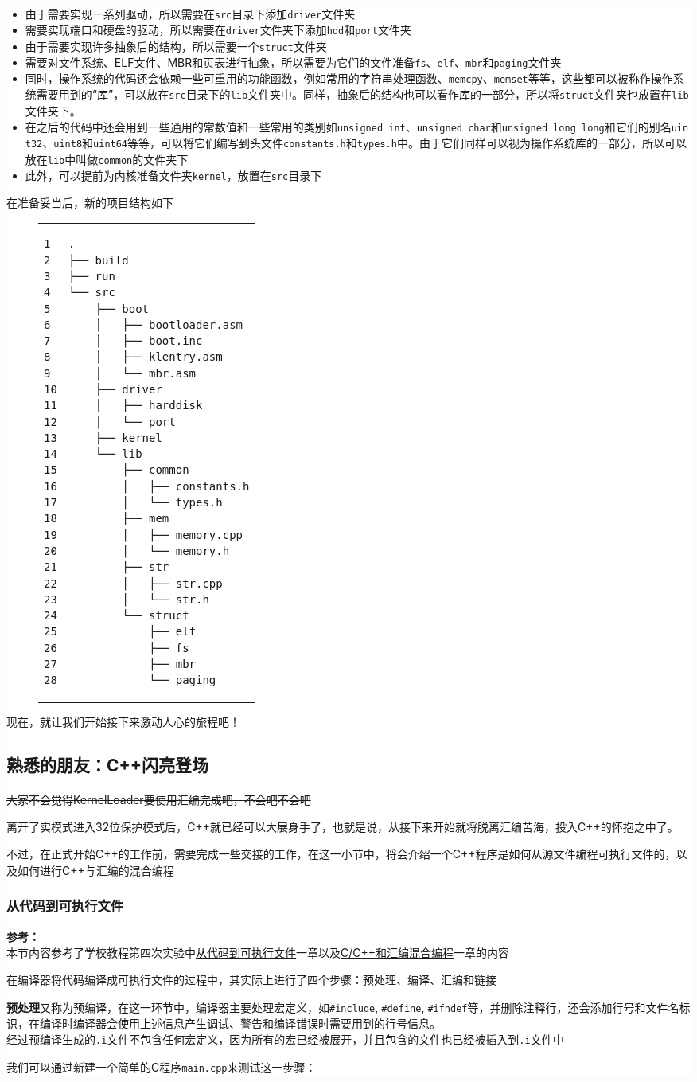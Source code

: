 <ul>
<li>由于需要实现一系列驱动，所以需要在<code>src</code>目录下添加<code>driver</code>文件夹</li>
<li>需要实现端口和硬盘的驱动，所以需要在<code>driver</code>文件夹下添加<code>hdd</code>和<code>port</code>文件夹</li>
<li>由于需要实现许多抽象后的结构，所以需要一个<code>struct</code>文件夹</li>
<li>需要对文件系统、ELF文件、MBR和页表进行抽象，所以需要为它们的文件准备<code>fs</code>、<code>elf</code>、<code>mbr</code>和<code>paging</code>文件夹</li>
<li>同时，操作系统的代码还会依赖一些可重用的功能函数，例如常用的字符串处理函数、<code>memcpy</code>、<code>memset</code>等等，这些都可以被称作操作系统需要用到的“库”，可以放在<code>src</code>目录下的<code>lib</code>文件夹中。同样，抽象后的结构也可以看作库的一部分，所以将<code>struct</code>文件夹也放置在<code>lib</code>文件夹下。</li>
<li>在之后的代码中还会用到一些通用的常数值和一些常用的类别如<code>unsigned int</code>、<code>unsigned char</code>和<code>unsigned long long</code>和它们的别名<code>uint32</code>、<code>uint8</code>和<code>uint64</code>等等，可以将它们编写到头文件<code>constants.h</code>和<code>types.h</code>中。由于它们同样可以视为操作系统库的一部分，所以可以放在<code>lib</code>中叫做<code>common</code>的文件夹下</li>
<li>此外，可以提前为内核准备文件夹<code>kernel</code>，放置在<code>src</code>目录下</li>
</ul>
<p>在准备妥当后，新的项目结构如下</p>
<figure class="highlight text"><table><tr><td class="gutter"><pre><span class="line">1</span><br><span class="line">2</span><br><span class="line">3</span><br><span class="line">4</span><br><span class="line">5</span><br><span class="line">6</span><br><span class="line">7</span><br><span class="line">8</span><br><span class="line">9</span><br><span class="line">10</span><br><span class="line">11</span><br><span class="line">12</span><br><span class="line">13</span><br><span class="line">14</span><br><span class="line">15</span><br><span class="line">16</span><br><span class="line">17</span><br><span class="line">18</span><br><span class="line">19</span><br><span class="line">20</span><br><span class="line">21</span><br><span class="line">22</span><br><span class="line">23</span><br><span class="line">24</span><br><span class="line">25</span><br><span class="line">26</span><br><span class="line">27</span><br><span class="line">28</span><br></pre></td><td class="code"><pre><span class="line">.</span><br><span class="line">├── build</span><br><span class="line">├── run</span><br><span class="line">└── src</span><br><span class="line">    ├── boot</span><br><span class="line">    │   ├── bootloader.asm</span><br><span class="line">    │   ├── boot.inc</span><br><span class="line">    │   ├── klentry.asm</span><br><span class="line">    │   └── mbr.asm</span><br><span class="line">    ├── driver</span><br><span class="line">    │   ├── harddisk</span><br><span class="line">    │   └── port</span><br><span class="line">    ├── kernel</span><br><span class="line">    └── lib</span><br><span class="line">        ├── common</span><br><span class="line">        │   ├── constants.h</span><br><span class="line">        │   └── types.h</span><br><span class="line">        ├── mem</span><br><span class="line">        │   ├── memory.cpp</span><br><span class="line">        │   └── memory.h</span><br><span class="line">        ├── str</span><br><span class="line">        │   ├── str.cpp</span><br><span class="line">        │   └── str.h</span><br><span class="line">        └── struct</span><br><span class="line">            ├── elf</span><br><span class="line">            ├── fs</span><br><span class="line">            ├── mbr</span><br><span class="line">            └── paging</span><br></pre></td></tr></table></figure>
<p>现在，就让我们开始接下来激动人心的旅程吧！</p>
<h2 id="熟悉的朋友：C-闪亮登场">熟悉的朋友：C++闪亮登场</h2>
<p><s>大家不会觉得KernelLoader要使用汇编完成吧，不会吧不会吧</s></p>
<p>离开了实模式进入32位保护模式后，C++就已经可以大展身手了，也就是说，从接下来开始就将脱离汇编苦海，投入C++的怀抱之中了。</p>
<p>不过，在正式开始C++的工作前，需要完成一些交接的工作，在这一小节中，将会介绍一个C++程序是如何从源文件编程可执行文件的，以及如何进行C++与汇编的混合编程</p>
<h3 id="从代码到可执行文件">从代码到可执行文件</h3>
<div class="note blue icon-padding flat"><i class="note-icon fas fa-external-link-square"></i><p><strong>参考：</strong><br>
本节内容参考了学校教程第四次实验中<a target="_blank" rel="noopener" href="https://github.com/yat-sen-os/SYSU-2021-Spring-Operating-System/blob/main/lab4/README.md#%E4%BB%8E%E4%BB%A3%E7%A0%81%E5%88%B0%E5%8F%AF%E6%89%A7%E8%A1%8C%E6%96%87%E4%BB%B6">从代码到可执行文件</a>一章以及<a target="_blank" rel="noopener" href="https://github.com/yat-sen-os/SYSU-2021-Spring-Operating-System/blob/main/lab4/README.md#cc%E5%92%8C%E6%B1%87%E7%BC%96%E6%B7%B7%E5%90%88%E7%BC%96%E7%A8%8B">C/C++和汇编混合编程</a>一章的内容</p>
</div>
<p>在编译器将代码编译成可执行文件的过程中，其实际上进行了四个步骤：预处理、编译、汇编和链接</p>
<p><strong>预处理</strong>又称为预编译，在这一环节中，编译器主要处理宏定义，如<code>#include</code>, <code>#define</code>, <code>#ifndef</code>等，并删除注释行，还会添加行号和文件名标识，在编译时编译器会使用上述信息产生调试、警告和编译错误时需要用到的行号信息。<br>
经过预编译生成的<code>.i</code>文件不包含任何宏定义，因为所有的宏已经被展开，并且包含的文件也已经被插入到<code>.i</code>文件中</p>
<p>我们可以通过新建一个简单的C程序<code>main.cpp</code>来测试这一步骤：</p>